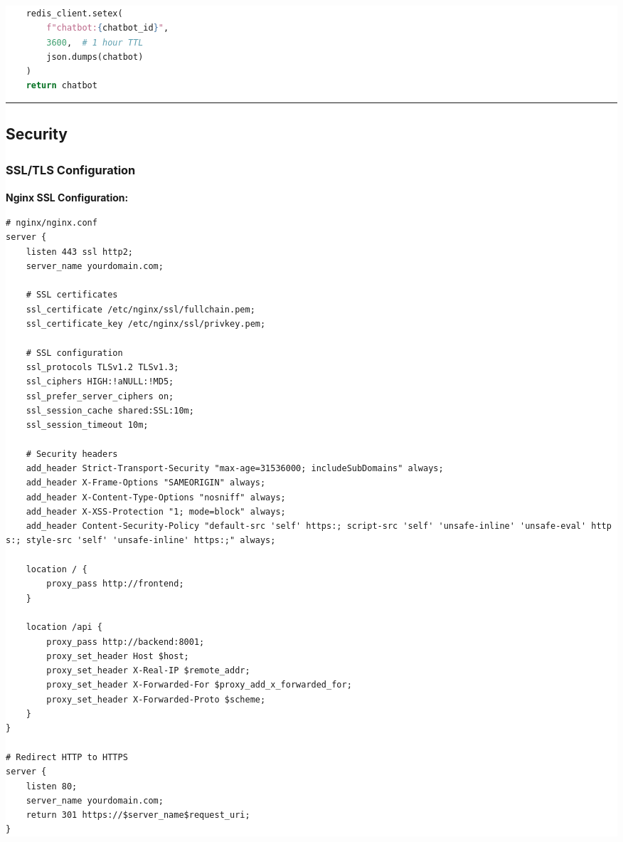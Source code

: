```python
    redis_client.setex(
        f"chatbot:{chatbot_id}",
        3600,  # 1 hour TTL
        json.dumps(chatbot)
    )
    return chatbot
```

---

## Security

### SSL/TLS Configuration

**Nginx SSL Configuration:**

```nginx
# nginx/nginx.conf
server {
    listen 443 ssl http2;
    server_name yourdomain.com;

    # SSL certificates
    ssl_certificate /etc/nginx/ssl/fullchain.pem;
    ssl_certificate_key /etc/nginx/ssl/privkey.pem;

    # SSL configuration
    ssl_protocols TLSv1.2 TLSv1.3;
    ssl_ciphers HIGH:!aNULL:!MD5;
    ssl_prefer_server_ciphers on;
    ssl_session_cache shared:SSL:10m;
    ssl_session_timeout 10m;

    # Security headers
    add_header Strict-Transport-Security "max-age=31536000; includeSubDomains" always;
    add_header X-Frame-Options "SAMEORIGIN" always;
    add_header X-Content-Type-Options "nosniff" always;
    add_header X-XSS-Protection "1; mode=block" always;
    add_header Content-Security-Policy "default-src 'self' https:; script-src 'self' 'unsafe-inline' 'unsafe-eval' https:; style-src 'self' 'unsafe-inline' https:;" always;

    location / {
        proxy_pass http://frontend;
    }

    location /api {
        proxy_pass http://backend:8001;
        proxy_set_header Host $host;
        proxy_set_header X-Real-IP $remote_addr;
        proxy_set_header X-Forwarded-For $proxy_add_x_forwarded_for;
        proxy_set_header X-Forwarded-Proto $scheme;
    }
}

# Redirect HTTP to HTTPS
server {
    listen 80;
    server_name yourdomain.com;
    return 301 https://$server_name$request_uri;
}
```
